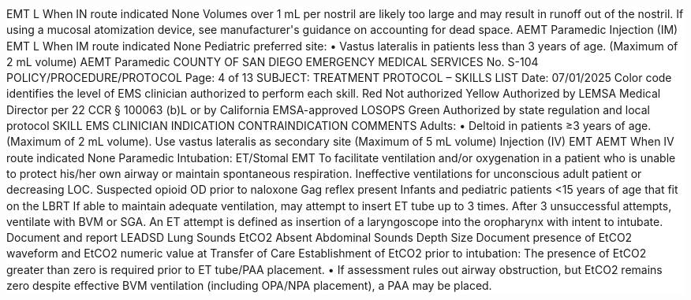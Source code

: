 EMT L
When IN route indicated None
Volumes over 1 mL per nostril are likely too large and may result in runoff
out of the nostril.
If using a mucosal atomization device, see manufacturer's guidance on
accounting for dead space.
AEMT
Paramedic
Injection (IM)
EMT L
When IM route indicated None
Pediatric preferred site:
• Vastus lateralis in patients less than 3 years of age. (Maximum of 2 mL
volume) AEMT
Paramedic
COUNTY OF SAN DIEGO EMERGENCY MEDICAL SERVICES No. S-104
POLICY/PROCEDURE/PROTOCOL Page: 4 of 13
SUBJECT: TREATMENT PROTOCOL – SKILLS LIST Date: 07/01/2025
Color code identifies the level of EMS clinician authorized to perform each skill.
Red Not authorized
Yellow Authorized by LEMSA Medical Director per 22 CCR § 100063 (b)L or by California EMSA-approved LOSOPS
Green Authorized by state regulation and local protocol
SKILL EMS CLINICIAN INDICATION CONTRAINDICATION COMMENTS
Adults:
• Deltoid in patients ≥3 years of age. (Maximum of 2 mL volume). Use
vastus lateralis as secondary site (Maximum of 5 mL volume)
Injection (IV)
EMT
AEMT When IV route indicated None
Paramedic
Intubation:
 ET/Stomal
EMT
To facilitate ventilation and/or oxygenation in a
patient who is unable to protect his/her own
airway or maintain spontaneous respiration.
Ineffective ventilations for unconscious adult
patient or decreasing LOC.
Suspected opioid OD
prior to naloxone
Gag reflex present
Infants and pediatric
patients
<15 years of age that fit
on the LBRT
If able to maintain adequate ventilation, may attempt to insert ET tube up to
3 times. After 3 unsuccessful attempts, ventilate with BVM or SGA.
An ET attempt is defined as insertion of a laryngoscope into the oropharynx
with intent to intubate.
Document and report LEADSD
Lung Sounds
EtCO2
Absent Abdominal Sounds
Depth
Size
Document presence of EtCO2 waveform and EtCO2 numeric value at
Transfer of Care
Establishment of EtCO2 prior to intubation:
The presence of EtCO2 greater than zero is required prior to ET tube/PAA
placement.
• If assessment rules out airway obstruction, but EtCO2 remains zero
despite effective BVM ventilation (including OPA/NPA placement), a
PAA may be placed.